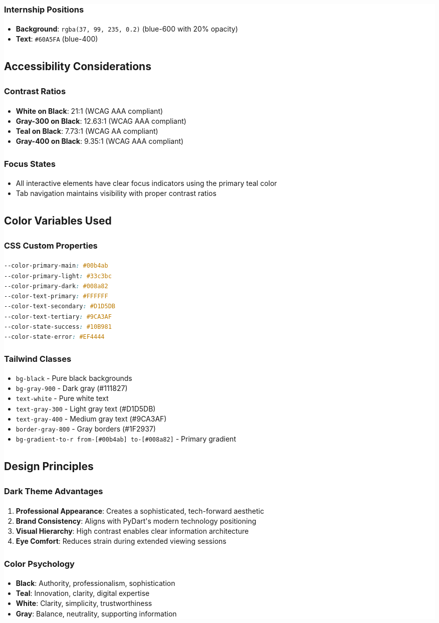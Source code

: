 ### Internship Positions
- **Background**: `rgba(37, 99, 235, 0.2)` (blue-600 with 20% opacity)
- **Text**: `#60A5FA` (blue-400)

## Accessibility Considerations

### Contrast Ratios
- **White on Black**: 21:1 (WCAG AAA compliant)
- **Gray-300 on Black**: 12.63:1 (WCAG AAA compliant)
- **Teal on Black**: 7.73:1 (WCAG AA compliant)
- **Gray-400 on Black**: 9.35:1 (WCAG AAA compliant)

### Focus States
- All interactive elements have clear focus indicators using the primary teal color
- Tab navigation maintains visibility with proper contrast ratios

## Color Variables Used

### CSS Custom Properties
```css
--color-primary-main: #00b4ab
--color-primary-light: #33c3bc
--color-primary-dark: #008a82
--color-text-primary: #FFFFFF
--color-text-secondary: #D1D5DB
--color-text-tertiary: #9CA3AF
--color-state-success: #10B981
--color-state-error: #EF4444
```

### Tailwind Classes
- `bg-black` - Pure black backgrounds
- `bg-gray-900` - Dark gray (#111827)
- `text-white` - Pure white text
- `text-gray-300` - Light gray text (#D1D5DB)
- `text-gray-400` - Medium gray text (#9CA3AF)
- `border-gray-800` - Gray borders (#1F2937)
- `bg-gradient-to-r from-[#00b4ab] to-[#008a82]` - Primary gradient

## Design Principles

### Dark Theme Advantages
1. **Professional Appearance**: Creates a sophisticated, tech-forward aesthetic
2. **Brand Consistency**: Aligns with PyDart's modern technology positioning
3. **Visual Hierarchy**: High contrast enables clear information architecture
4. **Eye Comfort**: Reduces strain during extended viewing sessions

### Color Psychology
- **Black**: Authority, professionalism, sophistication
- **Teal**: Innovation, clarity, digital expertise
- **White**: Clarity, simplicity, trustworthiness
- **Gray**: Balance, neutrality, supporting information
